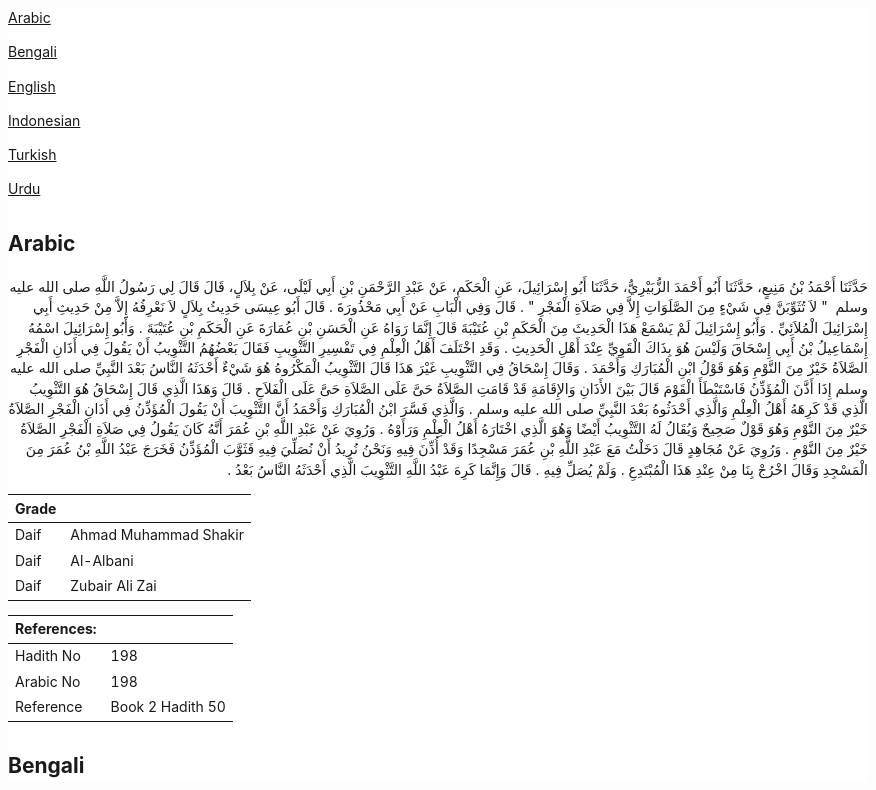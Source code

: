 [Arabic](#arabic)

[Bengali](#bengali)

[English](#english)

[Indonesian](#indonesian)

[Turkish](#turkish)

[Urdu](#urdu)

## Arabic


<div dir="rtl" lang="ar" style={{fontSize:'larger',backgroundColor:'#f8f9fa',padding:20}}>
حَدَّثَنَا أَحْمَدُ بْنُ مَنِيعٍ، حَدَّثَنَا أَبُو أَحْمَدَ الزُّبَيْرِيُّ، حَدَّثَنَا أَبُو إِسْرَائِيلَ، عَنِ الْحَكَمِ، عَنْ عَبْدِ الرَّحْمَنِ بْنِ أَبِي لَيْلَى، عَنْ بِلاَلٍ، قَالَ قَالَ لِي رَسُولُ اللَّهِ صلى الله عليه وسلم ‏ "‏ لاَ تُثَوِّبَنَّ فِي شَيْءٍ مِنَ الصَّلَوَاتِ إِلاَّ فِي صَلاَةِ الْفَجْرِ ‏"‏ ‏.‏ قَالَ وَفِي الْبَابِ عَنْ أَبِي مَحْذُورَةَ ‏.‏ قَالَ أَبُو عِيسَى حَدِيثُ بِلاَلٍ لاَ نَعْرِفُهُ إِلاَّ مِنْ حَدِيثِ أَبِي إِسْرَائِيلَ الْمُلاَئِيِّ ‏.‏ وَأَبُو إِسْرَائِيلَ لَمْ يَسْمَعْ هَذَا الْحَدِيثَ مِنَ الْحَكَمِ بْنِ عُتَيْبَةَ قَالَ إِنَّمَا رَوَاهُ عَنِ الْحَسَنِ بْنِ عُمَارَةَ عَنِ الْحَكَمِ بْنِ عُتَيْبَةَ ‏.‏ وَأَبُو إِسْرَائِيلَ اسْمُهُ إِسْمَاعِيلُ بْنُ أَبِي إِسْحَاقَ وَلَيْسَ هُوَ بِذَاكَ الْقَوِيِّ عِنْدَ أَهْلِ الْحَدِيثِ ‏.‏ وَقَدِ اخْتَلَفَ أَهْلُ الْعِلْمِ فِي تَفْسِيرِ التَّثْوِيبِ فَقَالَ بَعْضُهُمُ التَّثْوِيبُ أَنْ يَقُولَ فِي أَذَانِ الْفَجْرِ الصَّلاَةُ خَيْرٌ مِنَ النَّوْمِ وَهُوَ قَوْلُ ابْنِ الْمُبَارَكِ وَأَحْمَدَ ‏.‏ وَقَالَ إِسْحَاقُ فِي التَّثْوِيبِ غَيْرَ هَذَا قَالَ التَّثْوِيبُ الْمَكْرُوهُ هُوَ شَيْءٌ أَحْدَثَهُ النَّاسُ بَعْدَ النَّبِيِّ صلى الله عليه وسلم إِذَا أَذَّنَ الْمُؤَذِّنُ فَاسْتَبْطَأَ الْقَوْمَ قَالَ بَيْنَ الأَذَانِ وَالإِقَامَةِ قَدْ قَامَتِ الصَّلاَةُ حَىَّ عَلَى الصَّلاَةِ حَىَّ عَلَى الْفَلاَحِ ‏.‏ قَالَ وَهَذَا الَّذِي قَالَ إِسْحَاقُ هُوَ التَّثْوِيبُ الَّذِي قَدْ كَرِهَهُ أَهْلُ الْعِلْمِ وَالَّذِي أَحْدَثُوهُ بَعْدَ النَّبِيِّ صلى الله عليه وسلم ‏.‏ وَالَّذِي فَسَّرَ ابْنُ الْمُبَارَكِ وَأَحْمَدُ أَنَّ التَّثْوِيبَ أَنْ يَقُولَ الْمُؤَذِّنُ فِي أَذَانِ الْفَجْرِ الصَّلاَةُ خَيْرٌ مِنَ النَّوْمِ وَهُوَ قَوْلٌ صَحِيحٌ وَيُقَالُ لَهُ التَّثْوِيبُ أَيْضًا وَهُوَ الَّذِي اخْتَارَهُ أَهْلُ الْعِلْمِ وَرَأَوْهُ ‏.‏ وَرُوِيَ عَنْ عَبْدِ اللَّهِ بْنِ عُمَرَ أَنَّهُ كَانَ يَقُولُ فِي صَلاَةِ الْفَجْرِ الصَّلاَةُ خَيْرٌ مِنَ النَّوْمِ ‏.‏ وَرُوِيَ عَنْ مُجَاهِدٍ قَالَ دَخَلْتُ مَعَ عَبْدِ اللَّهِ بْنِ عُمَرَ مَسْجِدًا وَقَدْ أُذِّنَ فِيهِ وَنَحْنُ نُرِيدُ أَنْ نُصَلِّيَ فِيهِ فَثَوَّبَ الْمُؤَذِّنُ فَخَرَجَ عَبْدُ اللَّهِ بْنُ عُمَرَ مِنَ الْمَسْجِدِ وَقَالَ اخْرُجْ بِنَا مِنْ عِنْدِ هَذَا الْمُبْتَدِعِ ‏.‏ وَلَمْ يُصَلِّ فِيهِ ‏.‏ قَالَ وَإِنَّمَا كَرِهَ عَبْدُ اللَّهِ التَّثْوِيبَ الَّذِي أَحْدَثَهُ النَّاسُ بَعْدُ ‏.‏
</div>
<div style={{backgroundColor:'#f8f9fa',padding:20, marginBottom: 10}}><table> <thead> <tr> <th>Grade</th> <th></th> </tr> </thead> <tbody> <tr><td>Daif</td><td>Ahmad Muhammad Shakir</td></tr><tr><td>Daif</td><td>Al-Albani</td></tr><tr><td>Daif</td><td>Zubair Ali Zai</td></tr></tbody></table><table> <thead> <tr> <th>References:</th> <th></th> </tr> </thead> <tbody><tr><td>Hadith No</td><td>198</td></tr><tr><td>Arabic No</td><td>198</td></tr><tr><td>Reference</td><td>Book 2 Hadith 50</td></tr></tbody></table></div>

## Bengali


<div dir="ltr" lang="bn" style={{fontSize:'larger',backgroundColor:'#f8f9fa',padding:20}}>